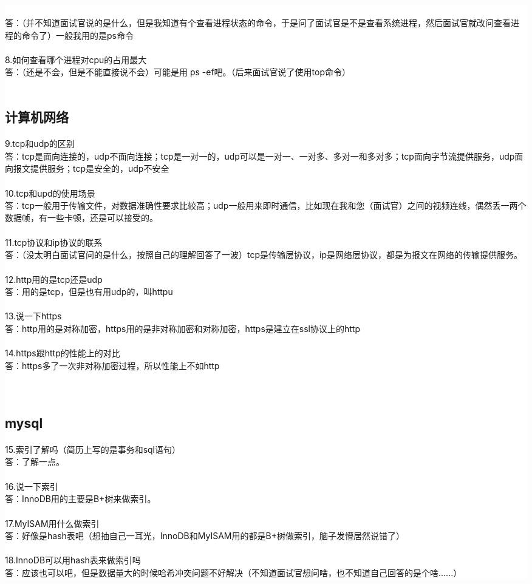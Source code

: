  <br/>
 答：（并不知道面试官说的是什么，但是我知道有个查看进程状态的命令，于是问了面试官是不是查看系统进程，然后面试官就改问查看进程的命令了）一般我用的是ps命令
 <br/>
 <br/>
 8.如何查看哪个进程对cpu的占用最大
 <br/>
 答：（还是不会，但是不能直接说不会）可能是用 ps -ef吧。（后来面试官说了使用top命令）
 <br/>
 <br/>
 <h2>
  计算机网络
 </h2>
 9.tcp和udp的区别
 <br/>
 答：tcp是面向连接的，udp不面向连接；tcp是一对一的，udp可以是一对一、一对多、多对一和多对多；tcp面向字节流提供服务，udp面向报文提供服务；tcp是安全的，udp不安全
 <br/>
 <br/>
 10.tcp和upd的使用场景
 <br/>
 答：tcp一般用于传输文件，对数据准确性要求比较高；udp一般用来即时通信，比如现在我和您（面试官）之间的视频连线，偶然丢一两个数据帧，有一些卡顿，还是可以接受的。
 <br/>
 <br/>
 11.tcp协议和ip协议的联系
 <br/>
 答：（没太明白面试官问的是什么，按照自己的理解回答了一波）tcp是传输层协议，ip是网络层协议，都是为报文在网络的传输提供服务。
 <br/>
 <br/>
 12.http用的是tcp还是udp
 <br/>
 答：用的是tcp，但是也有用udp的，叫httpu
 <br/>
 <br/>
 13.说一下https
 <br/>
 答：http用的是对称加密，https用的是非对称加密和对称加密，https是建立在ssl协议上的http
 <br/>
 <br/>
 14.https跟http的性能上的对比
 <br/>
 答：https多了一次非对称加密过程，所以性能上不如http
 <br/>
 <br/>
 <br/>
 <h2>
  mysql
 </h2>
 15.索引了解吗（简历上写的是事务和sql语句）
 <br/>
 答：了解一点。
 <br/>
 <br/>
 16.说一下索引
 <br/>
 答：InnoDB用的主要是B+树来做索引。
 <br/>
 <br/>
 17.MyISAM用什么做索引
 <br/>
 答：好像是hash表吧（想抽自己一耳光，InnoDB和MyISAM用的都是B+树做索引，脑子发懵居然说错了）
 <br/>
 <br/>
 18.InnoDB可以用hash表来做索引吗
 <br/>
 答：应该也可以吧，但是数据量大的时候哈希冲突问题不好解决（不知道面试官想问啥，也不知道自己回答的是个啥......）